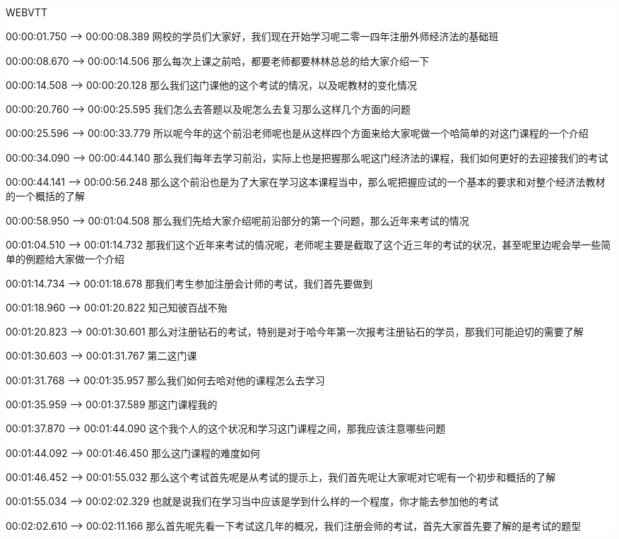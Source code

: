 WEBVTT

00:00:01.750 --> 00:00:08.389
网校的学员们大家好，我们现在开始学习呢二零一四年注册外师经济法的基础班

00:00:08.670 --> 00:00:14.506
那么每次上课之前哈，都要老师都要林林总总的给大家介绍一下

00:00:14.508 --> 00:00:20.128
那么我们这门课他的这个考试的情况，以及呢教材的变化情况

00:00:20.760 --> 00:00:25.595
我们怎么去答题以及呢怎么去复习那么这样几个方面的问题

00:00:25.596 --> 00:00:33.779
所以呢今年的这个前沿老师呢也是从这样四个方面来给大家呢做一个哈简单的对这门课程的一个介绍

00:00:34.090 --> 00:00:44.140
那么我们每年去学习前沿，实际上也是把握那么呢这门经济法的课程，我们如何更好的去迎接我们的考试

00:00:44.141 --> 00:00:56.248
那么这个前沿也是为了大家在学习这本课程当中，那么呢把握应试的一个基本的要求和对整个经济法教材的一个概括的了解

00:00:58.950 --> 00:01:04.508
那么我们先给大家介绍呢前沿部分的第一个问题，那么近年来考试的情况

00:01:04.510 --> 00:01:14.732
那我们这个近年来考试的情况呢，老师呢主要是截取了这个近三年的考试的状况，甚至呢里边呢会举一些简单的例题给大家做一个介绍

00:01:14.734 --> 00:01:18.678
那我们考生参加注册会计师的考试，我们首先要做到

00:01:18.960 --> 00:01:20.822
知己知彼百战不殆

00:01:20.823 --> 00:01:30.601
那么对注册钻石的考试，特别是对于哈今年第一次报考注册钻石的学员，那我们可能迫切的需要了解

00:01:30.603 --> 00:01:31.767
第二这门课

00:01:31.768 --> 00:01:35.957
那么我们如何去哈对他的课程怎么去学习

00:01:35.959 --> 00:01:37.589
那这门课程我的

00:01:37.870 --> 00:01:44.090
这个我个人的这个状况和学习这门课程之间，那我应该注意哪些问题

00:01:44.092 --> 00:01:46.450
那么这门课程的难度如何

00:01:46.452 --> 00:01:55.032
那么这个考试首先呢是从考试的提示上，我们首先呢让大家呢对它呢有一个初步和概括的了解

00:01:55.034 --> 00:02:02.329
也就是说我们在学习当中应该是学到什么样的一个程度，你才能去参加他的考试

00:02:02.610 --> 00:02:11.166
那么首先呢先看一下考试这几年的概况，我们注册会师的考试，首先大家首先要了解的是考试的题型
